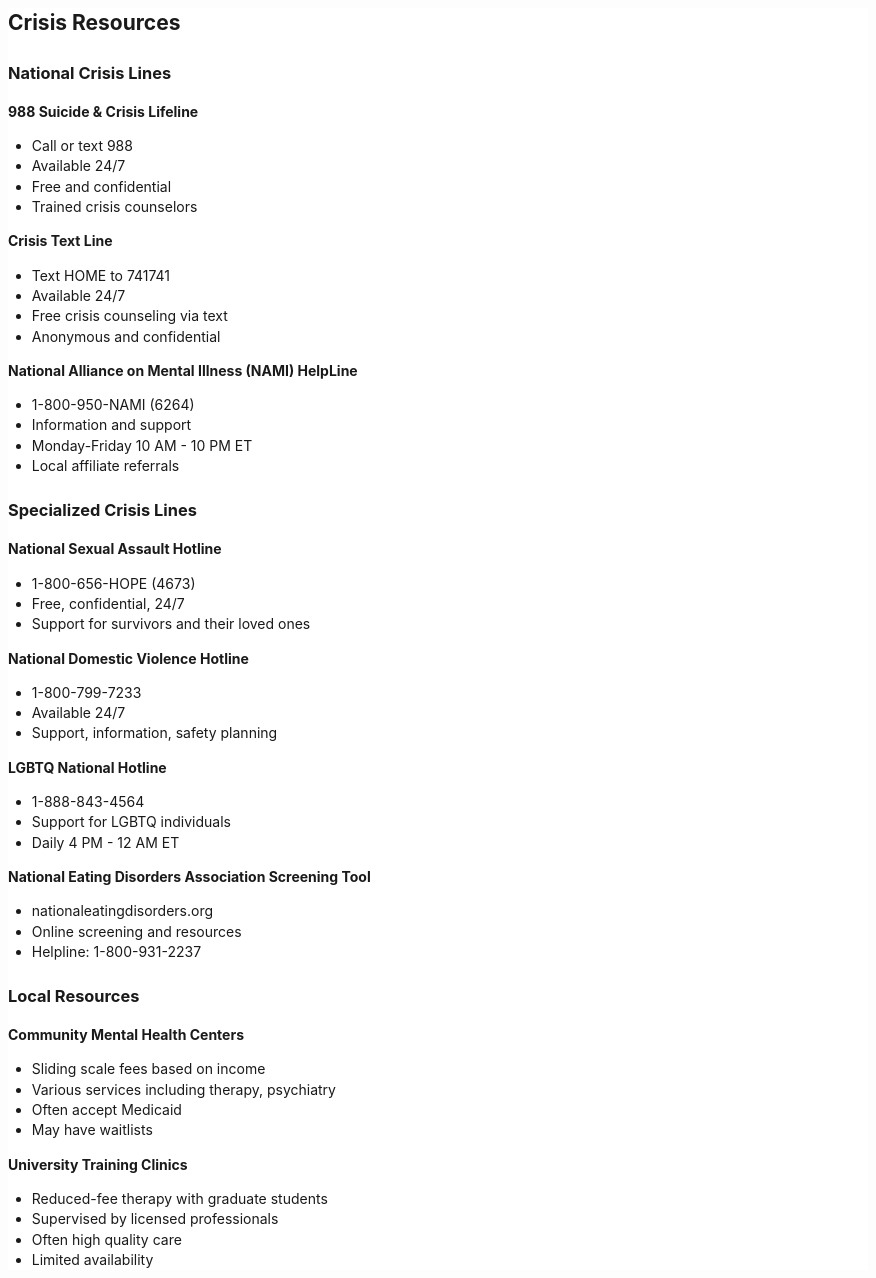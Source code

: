 ## Crisis Resources

### National Crisis Lines
**988 Suicide & Crisis Lifeline**
- Call or text 988
- Available 24/7
- Free and confidential
- Trained crisis counselors

**Crisis Text Line**
- Text HOME to 741741
- Available 24/7
- Free crisis counseling via text
- Anonymous and confidential

**National Alliance on Mental Illness (NAMI) HelpLine**
- 1-800-950-NAMI (6264)
- Information and support
- Monday-Friday 10 AM - 10 PM ET
- Local affiliate referrals

### Specialized Crisis Lines
**National Sexual Assault Hotline**
- 1-800-656-HOPE (4673)
- Free, confidential, 24/7
- Support for survivors and their loved ones

**National Domestic Violence Hotline**
- 1-800-799-7233
- Available 24/7
- Support, information, safety planning

**LGBTQ National Hotline**
- 1-888-843-4564
- Support for LGBTQ individuals
- Daily 4 PM - 12 AM ET

**National Eating Disorders Association Screening Tool**
- nationaleatingdisorders.org
- Online screening and resources
- Helpline: 1-800-931-2237

### Local Resources
**Community Mental Health Centers**
- Sliding scale fees based on income
- Various services including therapy, psychiatry
- Often accept Medicaid
- May have waitlists

**University Training Clinics**
- Reduced-fee therapy with graduate students
- Supervised by licensed professionals
- Often high quality care
- Limited availability
